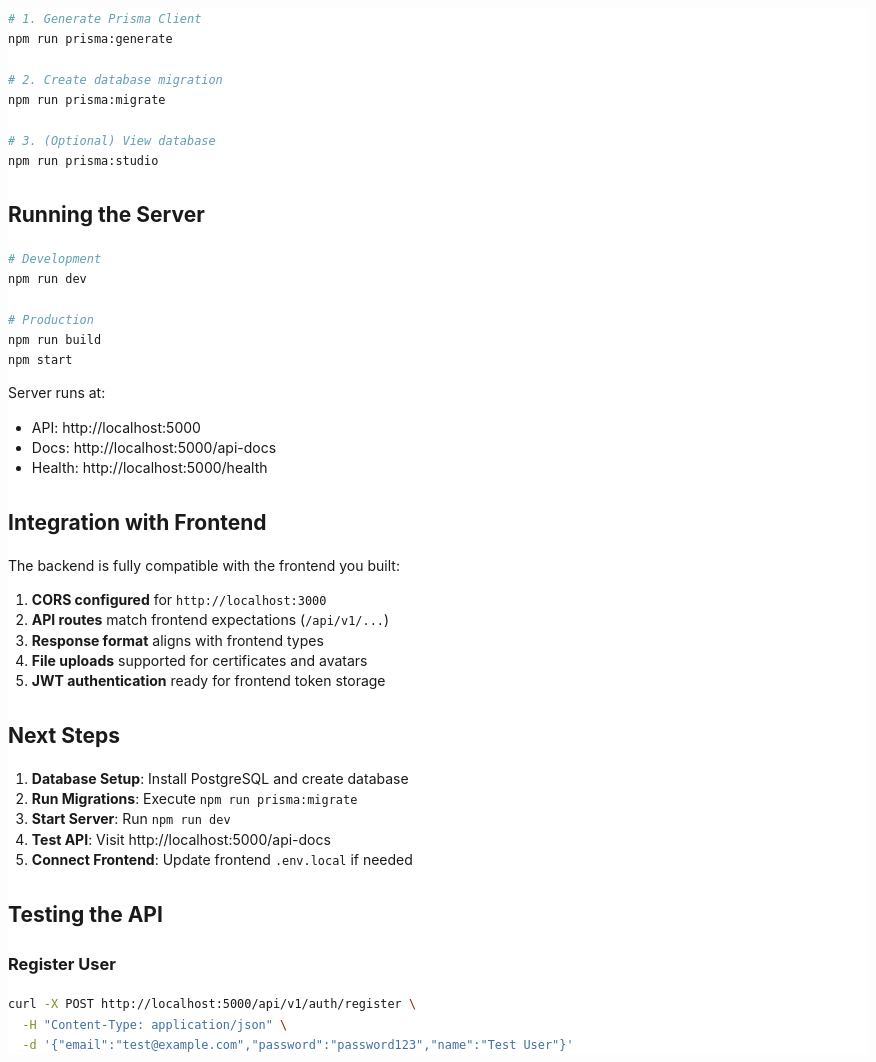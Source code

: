 ```bash
# 1. Generate Prisma Client
npm run prisma:generate

# 2. Create database migration
npm run prisma:migrate

# 3. (Optional) View database
npm run prisma:studio
```

## Running the Server

```bash
# Development
npm run dev

# Production
npm run build
npm start
```

Server runs at:
- API: http://localhost:5000
- Docs: http://localhost:5000/api-docs
- Health: http://localhost:5000/health

## Integration with Frontend

The backend is fully compatible with the frontend you built:

1. **CORS configured** for `http://localhost:3000`
2. **API routes** match frontend expectations (`/api/v1/...`)
3. **Response format** aligns with frontend types
4. **File uploads** supported for certificates and avatars
5. **JWT authentication** ready for frontend token storage

## Next Steps

1. **Database Setup**: Install PostgreSQL and create database
2. **Run Migrations**: Execute `npm run prisma:migrate`
3. **Start Server**: Run `npm run dev`
4. **Test API**: Visit http://localhost:5000/api-docs
5. **Connect Frontend**: Update frontend `.env.local` if needed

## Testing the API

### Register User
```bash
curl -X POST http://localhost:5000/api/v1/auth/register \
  -H "Content-Type: application/json" \
  -d '{"email":"test@example.com","password":"password123","name":"Test User"}'
```
